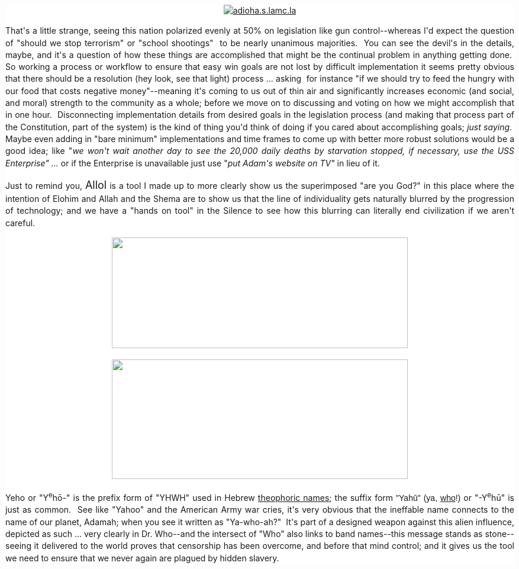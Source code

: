<p style="text-align: center;"><a data-saferedirecturl="https://www.google.com/url?hl=en&amp;q=http://adioha.s.lamc.la&amp;source=gmail&amp;ust=1521605797333000&amp;usg=AFQjCNG4Ll0D1jJyOLqm65ZHu9FJaLxAaA" href="http://adioha.s.lamc.la/" target="_blank"><img alt="adioha.s.lamc.la" height="293" src="/TISCOMIN_files/saved_resource(10)" width="343" /></a></p>

<p style="text-align: justify;">That&#39;s a little strange, seeing this nation polarized evenly at 50% on legislation like gun control--whereas I&#39;d expect the question of &quot;should we stop terrorism&quot; or &quot;school shootings&quot;&nbsp; to be nearly unanimous majorities.&nbsp; You can see the devil&#39;s in the details, maybe, and it&#39;s a question of how these things are accomplished that might be the continual problem in anything getting done.&nbsp; So working a process or workflow to ensure that easy win goals are not lost by difficult implementation it seems pretty obvious that there should be a resolution (hey look, see that light) process ... asking&nbsp; for instance &quot;if we should try to feed the hungry with our food that costs negative money&quot;--meaning it&#39;s coming to us out of thin air and significantly increases economic (and social, and moral) strength to the community as a whole; before we move on to discussing and voting on how we might accomplish that in one hour.&nbsp; Disconnecting implementation details from desired goals in the legislation process (and making that process part of the Constitution, part of the system) is the kind of thing you&#39;d think of doing if you cared about accomplishing goals;&nbsp;<i>just saying</i>.&nbsp; Maybe even adding in &quot;bare minimum&quot; implementations and time frames to come up with better more robust solutions would be a good idea; like &quot;<i>we won&#39;t wait another day to see the 20,000 daily deaths by starvation stopped, if necessary, use the USS Enterprise&quot; ...&nbsp;</i>or if the Enterprise is unavailable just use &quot;<i>put Adam&#39;s website on TV&quot;</i>&nbsp;in lieu of it.</p>

<p style="text-align: justify;">Just to remind you,&nbsp;<font size="4">Allol</font>&nbsp;is a tool I made up to more clearly show us the superimposed &quot;are you God?&quot; in this place where the intention of Elohim and Allah and the Shema are to show us that the line of individuality gets naturally blurred by the progression of technology; and we have a &quot;hands on tool&quot; in the Silence to see how this blurring can literally end civilization if we aren&#39;t careful.&nbsp; &nbsp;&nbsp;</p>

<p style="text-align: center;"><a data-saferedirecturl="https://www.google.com/url?hl=en&amp;q=./RATOXIT.html&amp;source=gmail&amp;ust=1521605797333000&amp;usg=AFQjCNFpRYcoD7Q8aDzClSXyVXBbUdrfpQ" href="./RATOXIT.html" target="_blank"><img alt="" src="/TISCOMIN_files/saved_resource(11)" style="width: 500px; height: 187px;" /></a></p>

<p style="text-align: center;"><a data-saferedirecturl="https://www.google.com/url?hl=en&amp;q=http://whoah.lamc.la&amp;source=gmail&amp;ust=1521605797333000&amp;usg=AFQjCNHF8H_WilCPpTfZ3sj4zryMDotPVg" href="http://whoah.lamc.la/" target="_blank"><img src="/TISCOMIN_files/saved_resource(12)" style="width: 500px; height: 202px;" /></a></p>

<p style="text-align: justify;">Yeho or &quot;Y<sup>e</sup>hō-&quot; is the prefix form of &quot;YHWH&quot; used in Hebrew&nbsp;<a data-saferedirecturl="https://www.google.com/url?hl=en&amp;q=https://en.wikipedia.org/wiki/Theophoric_name&amp;source=gmail&amp;ust=1521605797333000&amp;usg=AFQjCNFqKMgR1m4NcFWt8MksDQsH8_PcMA" href="https://en.wikipedia.org/wiki/Theophoric_name" target="_blank" title="Theophoric name">theophoric names</a>; the suffix form<font face="arial black, sans-serif">&nbsp;&quot;Yahū&quot; (ya,&nbsp;<a data-saferedirecturl="https://www.google.com/url?hl=en&amp;q=http://whoah.lamc.la&amp;source=gmail&amp;ust=1521605797333000&amp;usg=AFQjCNHF8H_WilCPpTfZ3sj4zryMDotPVg" href="http://whoah.lamc.la/" target="_blank">who</a>!)&nbsp;</font>or &quot;-Y<sup>e</sup>hū&quot; is just as common.&nbsp; See like &quot;Yahoo&quot; and the American Army war cries, it&#39;s very obvious that the ineffable name connects to the name of our planet, Adamah; when you see it written as &quot;Ya-who-ah?&quot;&nbsp; It&#39;s part of a designed weapon against this alien influence, depicted as such ... very clearly in Dr. Who--and the intersect of &quot;Who&quot; also links to band names--this message stands as stone--seeing it delivered to the world proves that censorship has been overcome, and before that mind control; and it gives us the tool we need to ensure that we never again are plagued by hidden slavery.</p>
